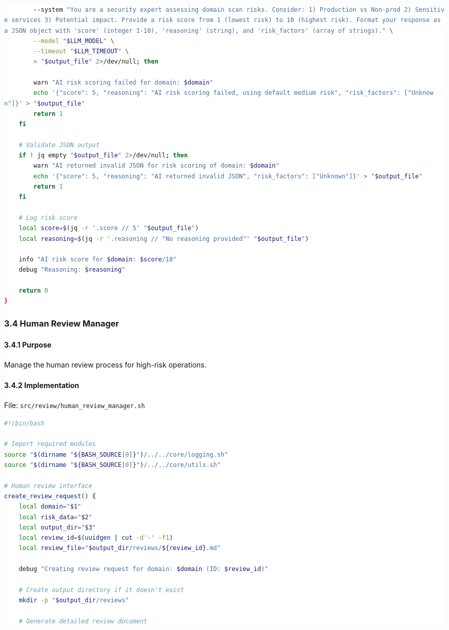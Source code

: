 ```bash
        --system "You are a security expert assessing domain scan risks. Consider: 1) Production vs Non-prod 2) Sensitive services 3) Potential impact. Provide a risk score from 1 (lowest risk) to 10 (highest risk). Format your response as a JSON object with 'score' (integer 1-10), 'reasoning' (string), and 'risk_factors' (array of strings)." \
        --model "$LLM_MODEL" \
        --timeout "$LLM_TIMEOUT" \
        > "$output_file" 2>/dev/null; then

        warn "AI risk scoring failed for domain: $domain"
        echo '{"score": 5, "reasoning": "AI risk scoring failed, using default medium risk", "risk_factors": ["Unknown"]}' > "$output_file"
        return 1
    fi

    # Validate JSON output
    if ! jq empty "$output_file" 2>/dev/null; then
        warn "AI returned invalid JSON for risk scoring of domain: $domain"
        echo '{"score": 5, "reasoning": "AI returned invalid JSON", "risk_factors": ["Unknown"]}' > "$output_file"
        return 1
    fi

    # Log risk score
    local score=$(jq -r '.score // 5' "$output_file")
    local reasoning=$(jq -r '.reasoning // "No reasoning provided"' "$output_file")

    info "AI risk score for $domain: $score/10"
    debug "Reasoning: $reasoning"

    return 0
}
```

### 3.4 Human Review Manager

#### 3.4.1 Purpose

Manage the human review process for high-risk operations.

#### 3.4.2 Implementation

File: `src/review/human_review_manager.sh`

```bash
#!/bin/bash

# Import required modules
source "$(dirname "${BASH_SOURCE[0]}")/../../core/logging.sh"
source "$(dirname "${BASH_SOURCE[0]}")/../../core/utils.sh"

# Human review interface
create_review_request() {
    local domain="$1"
    local risk_data="$2"
    local output_dir="$3"
    local review_id=$(uuidgen | cut -d'-' -f1)
    local review_file="$output_dir/reviews/${review_id}.md"

    debug "Creating review request for domain: $domain (ID: $review_id)"

    # Create output directory if it doesn't exist
    mkdir -p "$output_dir/reviews"

    # Generate detailed review document
```